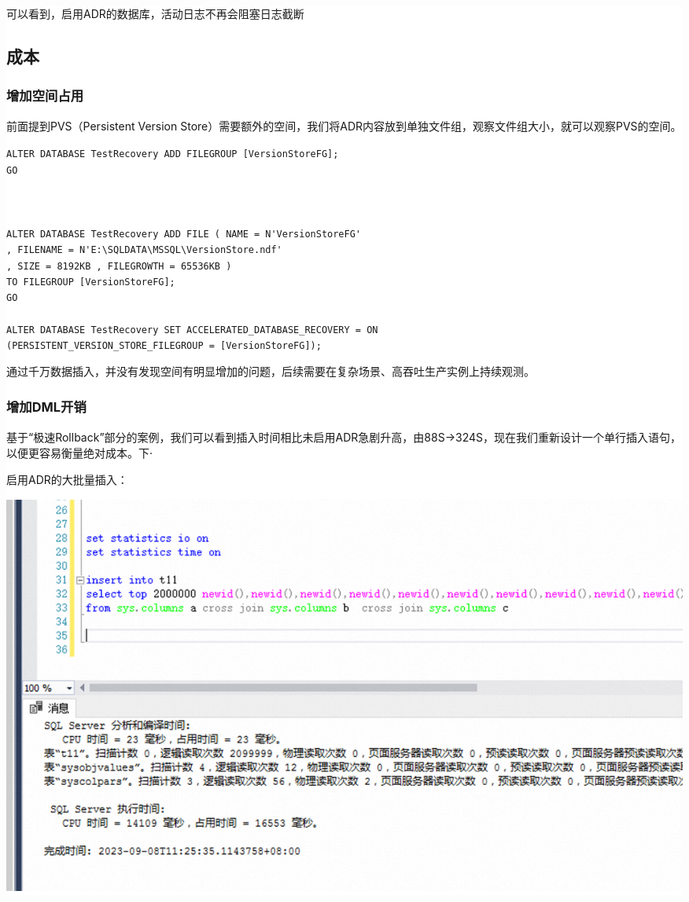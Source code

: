 可以看到，启用ADR的数据库，活动日志不再会阻塞日志截断

## 成本

### 增加空间占用

前面提到PVS（Persistent Version Store）需要额外的空间，我们将ADR内容放到单独文件组，观察文件组大小，就可以观察PVS的空间。
    
    
    ALTER DATABASE TestRecovery ADD FILEGROUP [VersionStoreFG];
    GO
    
    
    
    ALTER DATABASE TestRecovery ADD FILE ( NAME = N'VersionStoreFG'
    , FILENAME = N'E:\SQLDATA\MSSQL\VersionStore.ndf'
    , SIZE = 8192KB , FILEGROWTH = 65536KB )
    TO FILEGROUP [VersionStoreFG];
    GO
    
    ALTER DATABASE TestRecovery SET ACCELERATED_DATABASE_RECOVERY = ON
    (PERSISTENT_VERSION_STORE_FILEGROUP = [VersionStoreFG]);

通过千万数据插入，并没有发现空间有明显增加的问题，后续需要在复杂场景、高吞吐生产实例上持续观测。

### 增加DML开销

基于“极速Rollback”部分的案例，我们可以看到插入时间相比未启用ADR急剧升高，由88S->324S，现在我们重新设计一个单行插入语句，以便更容易衡量绝对成本。下·

启用ADR的大批量插入：

![image](blog/assets/images/2024-02-18-sql-server-accelerated-database-recovery/sql-server-accelerated-database-recovery-35368-20240218134408299-2038773532.png)
